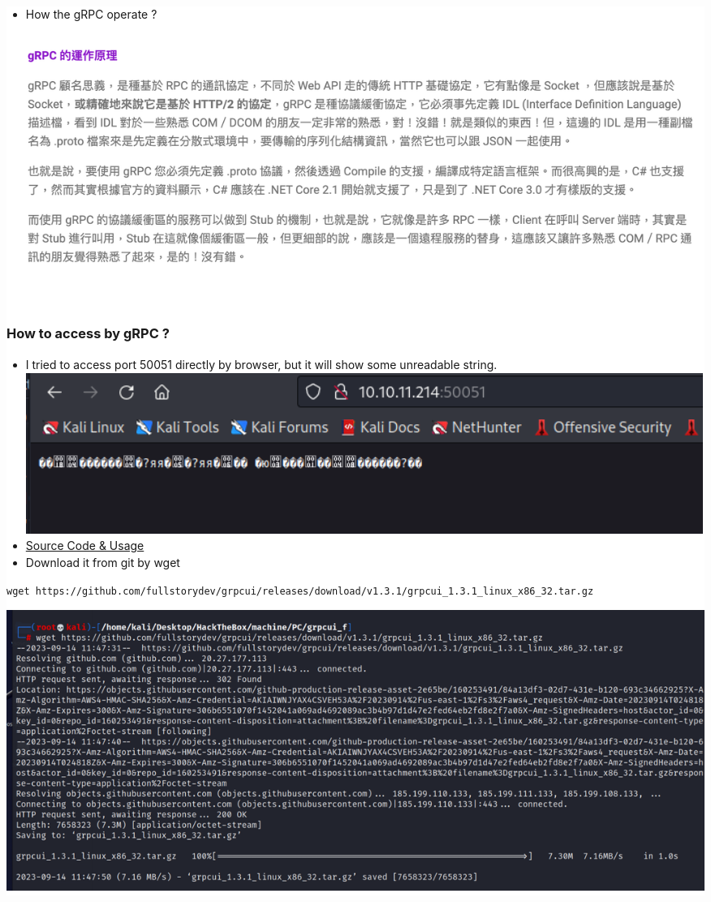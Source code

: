 - How the gRPC operate ? 

![](./IMG/5.png)
### How to access by gRPC ? 
- I tried to access port 50051 directly by browser, but it will show some unreadable string.
![](./IMG/6.png)
- [Source Code & Usage](https://github.com/fullstorydev/grpcui)
- Download it from git by wget 
```
wget https://github.com/fullstorydev/grpcui/releases/download/v1.3.1/grpcui_1.3.1_linux_x86_32.tar.gz
```
![](./IMG/7.png)
